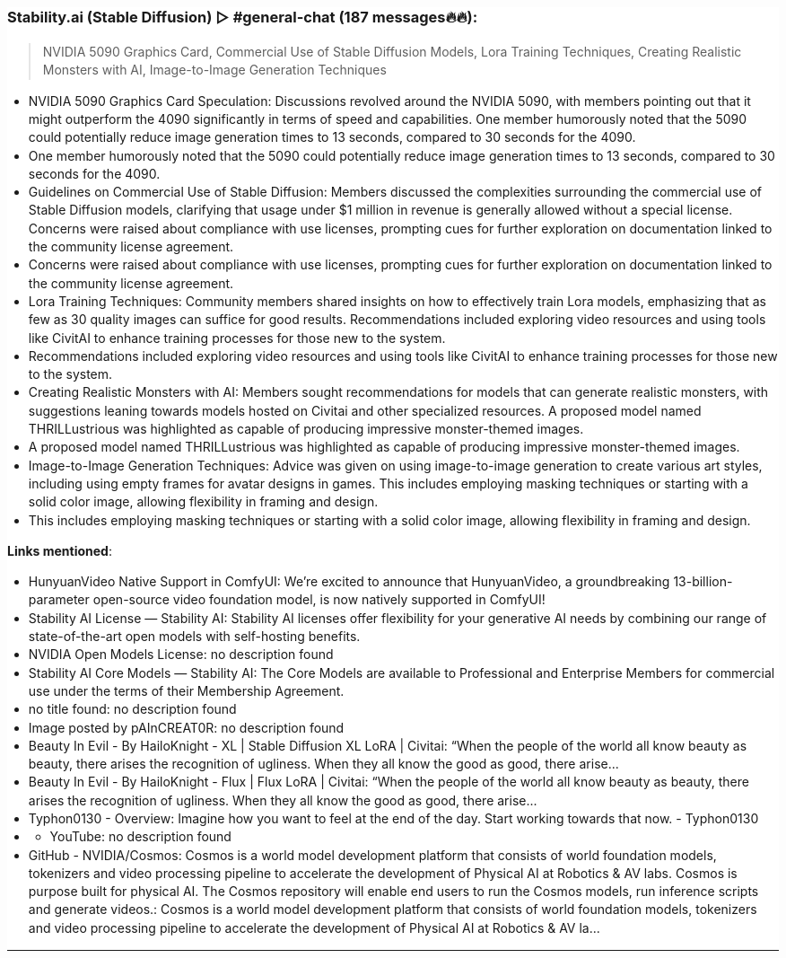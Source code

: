 ### Stability.ai (Stable Diffusion) ▷ #general-chat (187 messages🔥🔥):
> NVIDIA 5090 Graphics Card, Commercial Use of Stable Diffusion Models, Lora Training Techniques, Creating Realistic Monsters with AI, Image-to-Image Generation Techniques

* NVIDIA 5090 Graphics Card Speculation: Discussions revolved around the NVIDIA 5090, with members pointing out that it might outperform the 4090 significantly in terms of speed and capabilities.
One member humorously noted that the 5090 could potentially reduce image generation times to 13 seconds, compared to 30 seconds for the 4090.
* One member humorously noted that the 5090 could potentially reduce image generation times to 13 seconds, compared to 30 seconds for the 4090.
* Guidelines on Commercial Use of Stable Diffusion: Members discussed the complexities surrounding the commercial use of Stable Diffusion models, clarifying that usage under $1 million in revenue is generally allowed without a special license.
Concerns were raised about compliance with use licenses, prompting cues for further exploration on documentation linked to the community license agreement.
* Concerns were raised about compliance with use licenses, prompting cues for further exploration on documentation linked to the community license agreement.
* Lora Training Techniques: Community members shared insights on how to effectively train Lora models, emphasizing that as few as 30 quality images can suffice for good results.
Recommendations included exploring video resources and using tools like CivitAI to enhance training processes for those new to the system.
* Recommendations included exploring video resources and using tools like CivitAI to enhance training processes for those new to the system.
* Creating Realistic Monsters with AI: Members sought recommendations for models that can generate realistic monsters, with suggestions leaning towards models hosted on Civitai and other specialized resources.
A proposed model named THRILLustrious was highlighted as capable of producing impressive monster-themed images.
* A proposed model named THRILLustrious was highlighted as capable of producing impressive monster-themed images.
* Image-to-Image Generation Techniques: Advice was given on using image-to-image generation to create various art styles, including using empty frames for avatar designs in games.
This includes employing masking techniques or starting with a solid color image, allowing flexibility in framing and design.
* This includes employing masking techniques or starting with a solid color image, allowing flexibility in framing and design.

**Links mentioned**: 
* HunyuanVideo Native Support in ComfyUI: We’re excited to announce that HunyuanVideo, a groundbreaking 13-billion-parameter open-source video foundation model, is now natively supported in ComfyUI!
* Stability AI License — Stability AI: Stability AI licenses offer flexibility for your generative AI needs by combining our range of state-of-the-art open models with self-hosting benefits.
* NVIDIA Open Models License: no description found
* Stability AI Core Models — Stability AI: The Core Models are available to Professional and Enterprise Members for commercial use under the terms of their Membership Agreement.
* no title found: no description found
* Image posted by pAInCREAT0R: no description found
* Beauty In Evil - By HailoKnight - XL | Stable Diffusion XL LoRA | Civitai: “When the people of the world all know beauty as beauty, there arises the recognition of ugliness. When they all know the good as good, there arise...
* Beauty In Evil - By HailoKnight - Flux | Flux LoRA | Civitai: “When the people of the world all know beauty as beauty, there arises the recognition of ugliness. When they all know the good as good, there arise...
* Typhon0130 - Overview: Imagine how you want to feel at the end of the day. Start working 
towards that now. - Typhon0130
* - YouTube: no description found
* GitHub - NVIDIA/Cosmos: Cosmos is a world model development platform that consists of world foundation models, tokenizers and video processing pipeline to accelerate the development of Physical AI at Robotics & AV labs. Cosmos is purpose built for physical AI. The Cosmos repository will enable end users to run the Cosmos models, run inference scripts and generate videos.: Cosmos is a world model development platform that consists of world foundation models, tokenizers and video processing pipeline to accelerate the development of Physical AI at Robotics & AV la...

---
